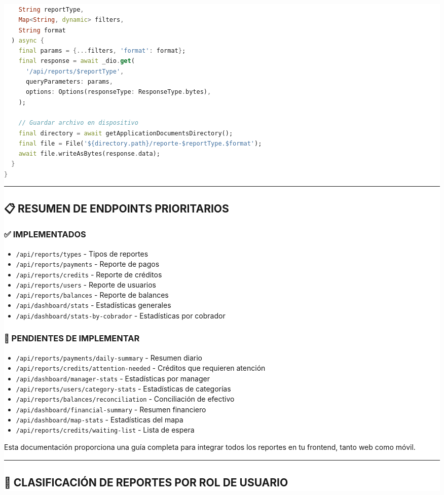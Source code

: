 ```dart
    String reportType,
    Map<String, dynamic> filters,
    String format
  ) async {
    final params = {...filters, 'format': format};
    final response = await _dio.get(
      '/api/reports/$reportType',
      queryParameters: params,
      options: Options(responseType: ResponseType.bytes),
    );

    // Guardar archivo en dispositivo
    final directory = await getApplicationDocumentsDirectory();
    final file = File('${directory.path}/reporte-$reportType.$format');
    await file.writeAsBytes(response.data);
  }
}
```

---

## 📋 **RESUMEN DE ENDPOINTS PRIORITARIOS**

### **✅ IMPLEMENTADOS**

- `/api/reports/types` - Tipos de reportes
- `/api/reports/payments` - Reporte de pagos
- `/api/reports/credits` - Reporte de créditos
- `/api/reports/users` - Reporte de usuarios
- `/api/reports/balances` - Reporte de balances
- `/api/dashboard/stats` - Estadísticas generales
- `/api/dashboard/stats-by-cobrador` - Estadísticas por cobrador

### **🔄 PENDIENTES DE IMPLEMENTAR**

- `/api/reports/payments/daily-summary` - Resumen diario
- `/api/reports/credits/attention-needed` - Créditos que requieren atención
- `/api/dashboard/manager-stats` - Estadísticas por manager
- `/api/reports/users/category-stats` - Estadísticas de categorías
- `/api/reports/balances/reconciliation` - Conciliación de efectivo
- `/api/dashboard/financial-summary` - Resumen financiero
- `/api/dashboard/map-stats` - Estadísticas del mapa
- `/api/reports/credits/waiting-list` - Lista de espera

Esta documentación proporciona una guía completa para integrar todos los reportes en tu frontend, tanto web como móvil.

---

## 👤 **CLASIFICACIÓN DE REPORTES POR ROL DE USUARIO**
